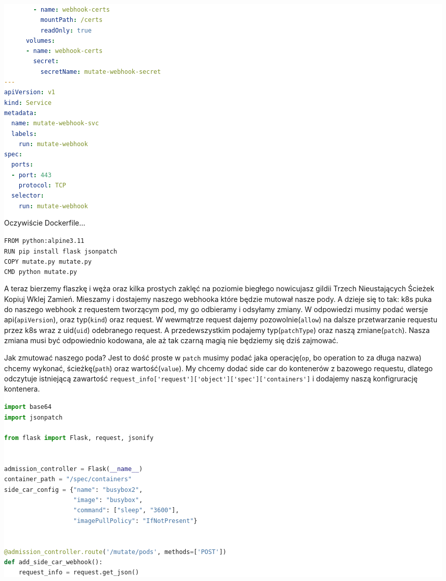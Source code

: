 ```yaml
        - name: webhook-certs
          mountPath: /certs
          readOnly: true
      volumes:
      - name: webhook-certs
        secret:
          secretName: mutate-webhook-secret
---
apiVersion: v1
kind: Service
metadata:
  name: mutate-webhook-svc
  labels:
    run: mutate-webhook
spec:
  ports:
  - port: 443
    protocol: TCP
  selector:
    run: mutate-webhook
```
Oczywiście Dockerfile...
```bash
FROM python:alpine3.11
RUN pip install flask jsonpatch
COPY mutate.py mutate.py
CMD python mutate.py
```

A teraz bierzemy flaszkę i węża oraz kilka prostych zaklęć na poziomie biegłego nowicujasz gildii Trzech Nieustających Ścieżek Kopiuj Wklej Zamień. 
Mieszamy i dostajemy naszego webhooka które będzie mutował nasze pody.
A dzieje się to tak: k8s puka do naszego webhook z requestem tworzącym pod, my go odbieramy i odsyłamy zmiany. W odpowiedzi 
musimy podać wersje api(`apiVersion`), oraz typ(`kind`) oraz request. W wewmątrze request dajemy pozowolnie(`allow`) na 
dalsze przetwarzanie requestu przez k8s wraz z uid(`uid`) odebranego request. A przedewszystkim podajemy typ(`patchType`) oraz naszą zmiane(`patch`). 
Nasza zmiana musi być odpowiednio kodowana, ale aż tak czarną magią nie będziemy się dziś zajmować. 

Jak zmutować naszego poda? Jest to dość proste w `patch` musimy podać jaka operację(`op`, bo operation to za długa nazwa) chcemy wykonać, 
ścieżkę(`path`) oraz wartość(`value`). My chcemy dodać side car do kontenerów z bazowego requestu, dlatego odczytuje istniejącą
zawartość `request_info['request']['object']['spec']['containers']` i dodajemy naszą konfigrurację kontenera.  
```python
import base64
import jsonpatch

from flask import Flask, request, jsonify


admission_controller = Flask(__name__)
container_path = "/spec/containers"
side_car_config = {"name": "busybox2",
                   "image": "busybox",
                   "command": ["sleep", "3600"],
                   "imagePullPolicy": "IfNotPresent"}


@admission_controller.route('/mutate/pods', methods=['POST'])
def add_side_car_webhook():
    request_info = request.get_json()
```